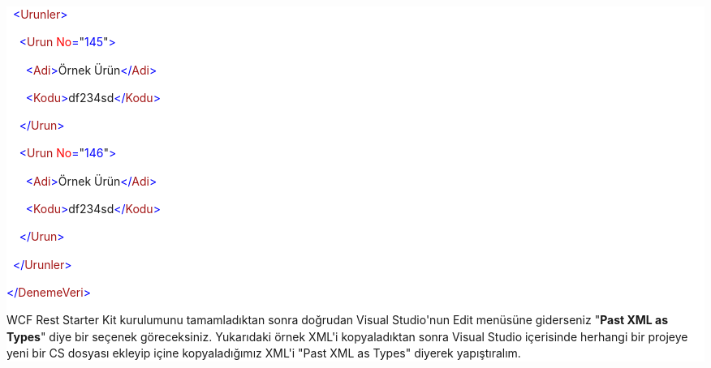 <span style="color: blue;">  \<</span><span
style="color: #a31515;">Urunler</span><span
style="color: blue;">\></span>

<span style="color: blue;">    \<</span><span
style="color: #a31515;">Urun</span><span style="color: blue;">
</span><span style="color: red;">No</span><span
style="color: blue;">=</span>"<span
style="color: blue;">145</span>"<span style="color: blue;">\></span>

<span style="color: blue;">      \<</span><span
style="color: #a31515;">Adi</span><span
style="color: blue;">\></span>Örnek Ürün<span
style="color: blue;">\</</span><span
style="color: #a31515;">Adi</span><span style="color: blue;">\></span>

<span style="color: blue;">      \<</span><span
style="color: #a31515;">Kodu</span><span
style="color: blue;">\></span>df234sd<span
style="color: blue;">\</</span><span
style="color: #a31515;">Kodu</span><span style="color: blue;">\></span>

<span style="color: blue;">    \</</span><span
style="color: #a31515;">Urun</span><span style="color: blue;">\></span>

<span style="color: blue;">    \<</span><span
style="color: #a31515;">Urun</span><span style="color: blue;">
</span><span style="color: red;">No</span><span
style="color: blue;">=</span>"<span
style="color: blue;">146</span>"<span style="color: blue;">\></span>

<span style="color: blue;">      \<</span><span
style="color: #a31515;">Adi</span><span
style="color: blue;">\></span>Örnek Ürün<span
style="color: blue;">\</</span><span
style="color: #a31515;">Adi</span><span style="color: blue;">\></span>

<span style="color: blue;">      \<</span><span
style="color: #a31515;">Kodu</span><span
style="color: blue;">\></span>df234sd<span
style="color: blue;">\</</span><span
style="color: #a31515;">Kodu</span><span style="color: blue;">\></span>

<span style="color: blue;">    \</</span><span
style="color: #a31515;">Urun</span><span style="color: blue;">\></span>

<span style="color: blue;">  \</</span><span
style="color: #a31515;">Urunler</span><span
style="color: blue;">\></span>

<span style="color: blue;">\</</span><span
style="color: #a31515;">DenemeVeri</span><span
style="color: blue;">\></span>

WCF Rest Starter Kit kurulumunu tamamladıktan sonra doğrudan Visual
Studio'nun Edit menüsüne giderseniz "**Past XML as Types**" diye bir
seçenek göreceksiniz. Yukarıdaki örnek XML'i kopyaladıktan sonra Visual
Studio içerisinde herhangi bir projeye yeni bir CS dosyası ekleyip içine
kopyaladığımız XML'i "Past XML as Types" diyerek yapıştıralım.
